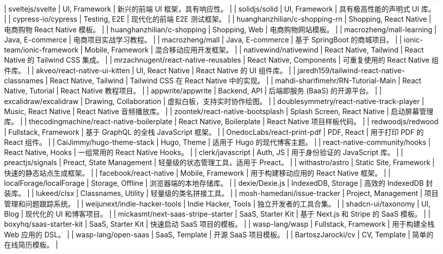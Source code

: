 | sveltejs/svelte | UI, Framework | 新兴的前端 UI 框架，具有响应性。 |
| solidjs/solid | UI, Framework | 具有极高性能的声明式 UI 库。 |
| cypress-io/cypress | Testing, E2E | 现代化的前端 E2E 测试框架。 |
| huanghanzhilian/c-shopping-rn | Shopping, React Native | 电商购物 React Native 模板。 |
| huanghanzhilian/c-shopping | Shopping, Web | 电商购物网站模板。 |
| macrozheng/mall-learning | Java, E-commerce | 电商项目实战学习教程。 |
| macrozheng/mall | Java, E-commerce | 基于 SpringBoot 的商城项目。 |
| ionic-team/ionic-framework | Mobile, Framework | 混合移动应用开发框架。 |
| nativewind/nativewind | React Native, Tailwind | React Native 的 Tailwind CSS 集成。 |
| mrzachnugent/react-native-reusables | React Native, Components | 可重复使用的 React Native 组件库。 |
| akveo/react-native-ui-kitten | UI, React Native | React Native 的 UI 组件库。 |
| jaredh159/tailwind-react-native-classnames | React Native, Tailwind | Tailwind CSS 在 React Native 中的实现。 |
| mahdi-sharifimehr/RN-Tutorial-Main | React Native, Tutorial | React Native 教程项目。 |
| appwrite/appwrite | Backend, API | 后端即服务 (BaaS) 的开源平台。 |
| excalidraw/excalidraw | Drawing, Collaboration | 虚拟白板，支持实时协作绘图。 |
| doublesymmetry/react-native-track-player | Music, React Native | React Native 音频播放库。 |
| zoontek/react-native-bootsplash | Splash Screen, React Native | 启动屏幕管理库。 |
| thecodingmachine/react-native-boilerplate | React Native, Boilerplate | React Native 项目样板代码。 |
| redwoodjs/redwood | Fullstack, Framework | 基于 GraphQL 的全栈 JavaScript 框架。 |
| OnedocLabs/react-print-pdf | PDF, React | 用于打印 PDF 的 React 组件。 |
| CaiJimmy/hugo-theme-stack | Hugo, Theme | 适用于 Hugo 的现代博客主题。 |
| react-native-community/hooks | React Native, Hooks | 一组常用的 React Native Hooks。 |
| clerk/javascript | Auth, JS | 用于身份验证的 JavaScript 库。 |
| preactjs/signals | Preact, State Management | 轻量级的状态管理工具，适用于 Preact。 |
| withastro/astro | Static Site, Framework | 快速的静态站点生成框架。 |
| facebook/react-native | Mobile, Framework | 用于构建移动应用的 React Native 框架。 |
| localForage/localForage | Storage, Offline | 浏览器端的本地存储库。 |
| dexie/Dexie.js | IndexedDB, Storage | 高效的 IndexedDB 封装库。 |
| lukeed/clsx | Classnames, Utility | 轻量级的类名拼接工具。 |
| mosh-hamedani/issue-tracker | Project, Management | 项目管理和问题跟踪系统。 |
| weijunext/indie-hacker-tools | Indie Hacker, Tools | 独立开发者的工具合集。 |
| shadcn-ui/taxonomy | UI, Blog | 现代化的 UI 和博客项目。 |
| mickasmt/next-saas-stripe-starter | SaaS, Starter Kit | 基于 Next.js 和 Stripe 的 SaaS 模板。 |
| boxyhq/saas-starter-kit | SaaS, Starter Kit | 快速启动 SaaS 项目的模板。 |
| wasp-lang/wasp | Fullstack, Framework | 用于构建全栈 Web 应用的 DSL。 |
| wasp-lang/open-saas | SaaS, Template | 开源 SaaS 项目模板。 |
| BartoszJarocki/cv | CV, Template | 简单的在线简历模板。 |